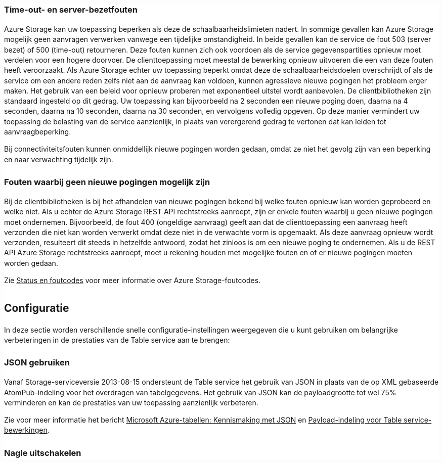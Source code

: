 ### <a name="timeout-and-server-busy-errors"></a>Time-out- en server-bezetfouten

Azure Storage kan uw toepassing beperken als deze de schaalbaarheidslimieten nadert. In sommige gevallen kan Azure Storage mogelijk geen aanvragen verwerken vanwege een tijdelijke omstandigheid. In beide gevallen kan de service de fout 503 (server bezet) of 500 (time-out) retourneren. Deze fouten kunnen zich ook voordoen als de service gegevenspartities opnieuw moet verdelen voor een hogere doorvoer. De clienttoepassing moet meestal de bewerking opnieuw uitvoeren die een van deze fouten heeft veroorzaakt. Als Azure Storage echter uw toepassing beperkt omdat deze de schaalbaarheidsdoelen overschrijdt of als de service om een andere reden zelfs niet aan de aanvraag kan voldoen, kunnen agressieve nieuwe pogingen het probleem erger maken. Het gebruik van een beleid voor opnieuw proberen met exponentieel uitstel wordt aanbevolen. De clientbibliotheken zijn standaard ingesteld op dit gedrag. Uw toepassing kan bijvoorbeeld na 2 seconden een nieuwe poging doen, daarna na 4 seconden, daarna na 10 seconden, daarna na 30 seconden, en vervolgens volledig opgeven. Op deze manier vermindert uw toepassing de belasting van de service aanzienlijk, in plaats van verergerend gedrag te vertonen dat kan leiden tot aanvraagbeperking.  

Bij connectiviteitsfouten kunnen onmiddellijk nieuwe pogingen worden gedaan, omdat ze niet het gevolg zijn van een beperking en naar verwachting tijdelijk zijn.  

### <a name="non-retryable-errors"></a>Fouten waarbij geen nieuwe pogingen mogelijk zijn

Bij de clientbibliotheken is bij het afhandelen van nieuwe pogingen bekend bij welke fouten opnieuw kan worden geprobeerd en welke niet. Als u echter de Azure Storage REST API rechtstreeks aanroept, zijn er enkele fouten waarbij u geen nieuwe pogingen moet ondernemen. Bijvoorbeeld, de fout 400 (ongeldige aanvraag) geeft aan dat de clienttoepassing een aanvraag heeft verzonden die niet kan worden verwerkt omdat deze niet in de verwachte vorm is opgemaakt. Als deze aanvraag opnieuw wordt verzonden, resulteert dit steeds in hetzelfde antwoord, zodat het zinloos is om een nieuwe poging te ondernemen. Als u de REST API Azure Storage rechtstreeks aanroept, moet u rekening houden met mogelijke fouten en of er nieuwe pogingen moeten worden gedaan.

Zie [Status en foutcodes](/rest/api/storageservices/status-and-error-codes2) voor meer informatie over Azure Storage-foutcodes.

## <a name="configuration"></a>Configuratie

In deze sectie worden verschillende snelle configuratie-instellingen weergegeven die u kunt gebruiken om belangrijke verbeteringen in de prestaties van de Table service aan te brengen:

### <a name="use-json"></a>JSON gebruiken

Vanaf Storage-serviceversie 2013-08-15 ondersteunt de Table service het gebruik van JSON in plaats van de op XML gebaseerde AtomPub-indeling voor het overdragen van tabelgegevens. Het gebruik van JSON kan de payloadgrootte tot wel 75% verminderen en kan de prestaties van uw toepassing aanzienlijk verbeteren.

Zie voor meer informatie het bericht [Microsoft Azure-tabellen: Kennismaking met JSON](https://blogs.msdn.com/b/windowsazurestorage/archive/2013/12/05/windows-azure-tables-introducing-json.aspx) en [Payload-indeling voor Table service-bewerkingen](https://msdn.microsoft.com/library/azure/dn535600.aspx).

### <a name="disable-nagle"></a>Nagle uitschakelen
